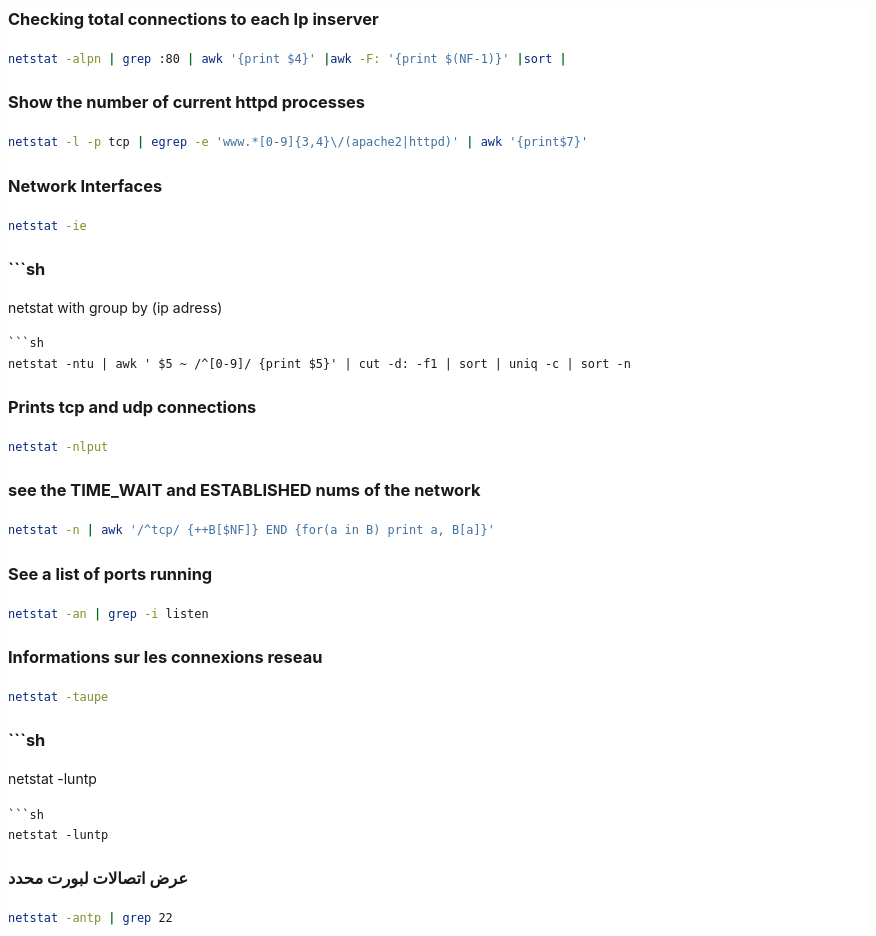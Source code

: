 ### Checking total connections to each Ip inserver
```sh      
netstat -alpn | grep :80 | awk '{print $4}' |awk -F: '{print $(NF-1)}' |sort | 
```

### Show the number of current httpd processes
```sh      
netstat -l -p tcp | egrep -e 'www.*[0-9]{3,4}\/(apache2|httpd)' | awk '{print$7}'
```

### Network Interfaces
```sh      
netstat -ie
```

### ```sh      
netstat with group by (ip adress)
```
```sh      
netstat -ntu | awk ' $5 ~ /^[0-9]/ {print $5}' | cut -d: -f1 | sort | uniq -c | sort -n
```

### Prints tcp and udp connections
```sh      
netstat -nlput
```

### see the TIME_WAIT and ESTABLISHED nums of the network
```sh      
netstat -n | awk '/^tcp/ {++B[$NF]} END {for(a in B) print a, B[a]}'
```

### See a list of ports running
```sh      
netstat -an | grep -i listen
```

### Informations sur les connexions reseau
```sh      
netstat -taupe
```

### ```sh      
netstat -luntp
```
```sh      
netstat -luntp
```

### &#1593;&#1585;&#1590; &#1575;&#1578;&#1589;&#1575;&#1604;&#1575;&#1578; &#1604;&#1576;&#1608;&#1585;&#1578; &#1605;&#1581;&#1583;&#1583;
```sh      
netstat -antp | grep 22
```
